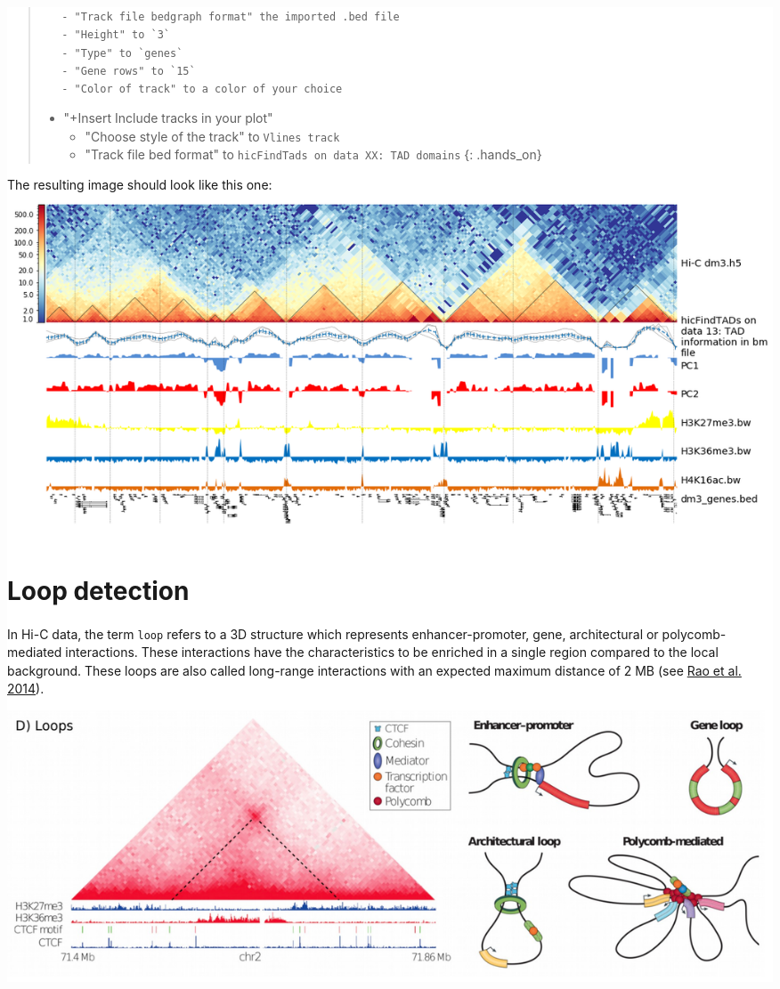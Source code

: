 >        - "Track file bedgraph format" the imported .bed file
>        - "Height" to `3`
>        - "Type" to `genes`
>        - "Gene rows" to `15`
>        - "Color of track" to a color of your choice
>
>    - "+Insert Include tracks in your plot"
>        - "Choose style of the track" to `Vlines track`
>        - "Track file bed format" to `hicFindTads on data XX: TAD domains`
{: .hands_on}

The resulting image should look like this one:
![TAD plot](../../images/plotTADs.png)

# Loop detection

In Hi-C data, the term `loop` refers to a 3D structure which represents enhancer-promoter, gene, architectural or polycomb-mediated interactions. These interactions have the characteristics to be enriched in a single region compared to the local background. These loops are also called long-range interactions with an expected maximum distance of 2 MB (see [Rao et al. 2014](https://doi.org/10.1016/j.cell.2014.11.021)).

![Loops visualization](../../images/loops_bonev_cavalli.png)
